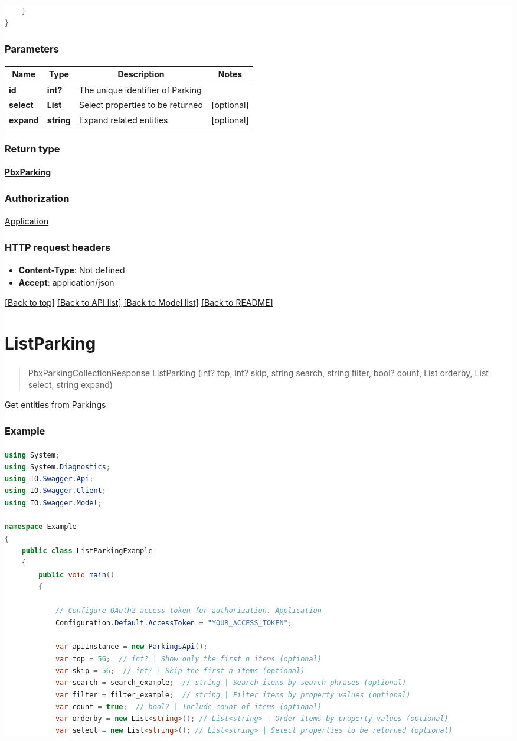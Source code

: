 ```csharp
    }
}
```

### Parameters

Name | Type | Description  | Notes
------------- | ------------- | ------------- | -------------
 **id** | **int?**| The unique identifier of Parking | 
 **select** | [**List<string>**](string.md)| Select properties to be returned | [optional] 
 **expand** | **string**| Expand related entities | [optional] 

### Return type

[**PbxParking**](PbxParking.md)

### Authorization

[Application](../README.md#Application)

### HTTP request headers

 - **Content-Type**: Not defined
 - **Accept**: application/json

[[Back to top]](#) [[Back to API list]](../README.md#documentation-for-api-endpoints) [[Back to Model list]](../README.md#documentation-for-models) [[Back to README]](../README.md)

<a name="listparking"></a>
# **ListParking**
> PbxParkingCollectionResponse ListParking (int? top, int? skip, string search, string filter, bool? count, List<string> orderby, List<string> select, string expand)

Get entities from Parkings

### Example
```csharp
using System;
using System.Diagnostics;
using IO.Swagger.Api;
using IO.Swagger.Client;
using IO.Swagger.Model;

namespace Example
{
    public class ListParkingExample
    {
        public void main()
        {

            // Configure OAuth2 access token for authorization: Application
            Configuration.Default.AccessToken = "YOUR_ACCESS_TOKEN";

            var apiInstance = new ParkingsApi();
            var top = 56;  // int? | Show only the first n items (optional) 
            var skip = 56;  // int? | Skip the first n items (optional) 
            var search = search_example;  // string | Search items by search phrases (optional) 
            var filter = filter_example;  // string | Filter items by property values (optional) 
            var count = true;  // bool? | Include count of items (optional) 
            var orderby = new List<string>(); // List<string> | Order items by property values (optional) 
            var select = new List<string>(); // List<string> | Select properties to be returned (optional) 
```